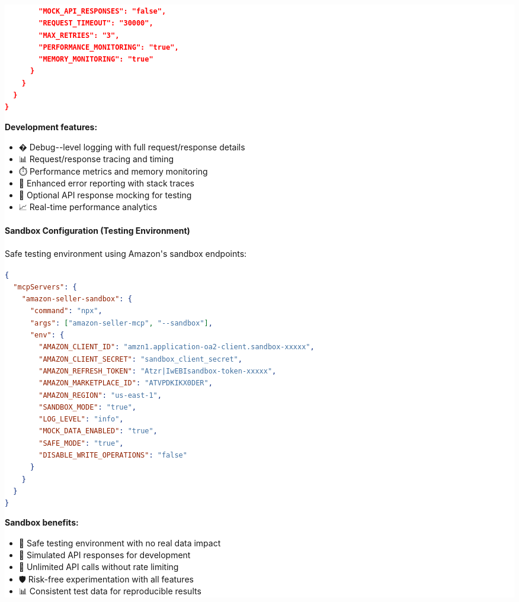 ```json
        "MOCK_API_RESPONSES": "false",
        "REQUEST_TIMEOUT": "30000",
        "MAX_RETRIES": "3",
        "PERFORMANCE_MONITORING": "true",
        "MEMORY_MONITORING": "true"
      }
    }
  }
}
```

**Development features:**
- � Debug--level logging with full request/response details
- 📊 Request/response tracing and timing
- ⏱️ Performance metrics and memory monitoring
- 🔄 Enhanced error reporting with stack traces
- 🧪 Optional API response mocking for testing
- 📈 Real-time performance analytics

#### **Sandbox Configuration (Testing Environment)**

Safe testing environment using Amazon's sandbox endpoints:

```json
{
  "mcpServers": {
    "amazon-seller-sandbox": {
      "command": "npx",
      "args": ["amazon-seller-mcp", "--sandbox"],
      "env": {
        "AMAZON_CLIENT_ID": "amzn1.application-oa2-client.sandbox-xxxxx",
        "AMAZON_CLIENT_SECRET": "sandbox_client_secret",
        "AMAZON_REFRESH_TOKEN": "Atzr|IwEBIsandbox-token-xxxxx",
        "AMAZON_MARKETPLACE_ID": "ATVPDKIKX0DER",
        "AMAZON_REGION": "us-east-1",
        "SANDBOX_MODE": "true",
        "LOG_LEVEL": "info",
        "MOCK_DATA_ENABLED": "true",
        "SAFE_MODE": "true",
        "DISABLE_WRITE_OPERATIONS": "false"
      }
    }
  }
}
```

**Sandbox benefits:**
- 🧪 Safe testing environment with no real data impact
- 📝 Simulated API responses for development
- 🔄 Unlimited API calls without rate limiting
- 🛡️ Risk-free experimentation with all features
- 📊 Consistent test data for reproducible results
